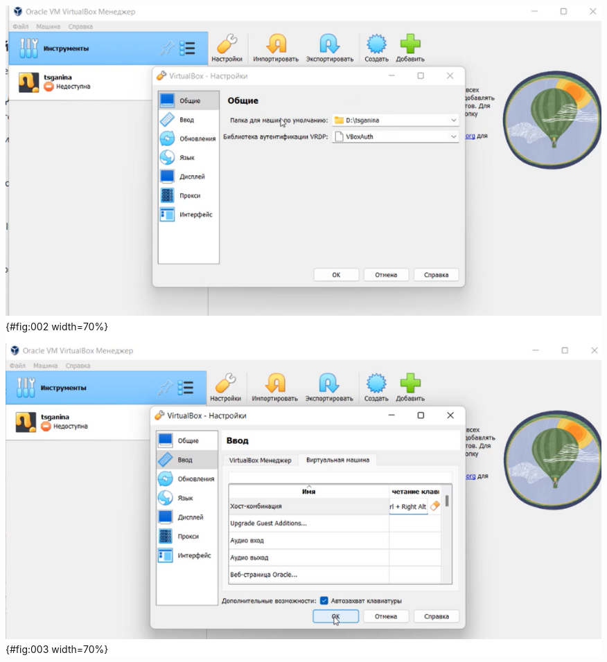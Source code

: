 ![Настройка каталога](image/2.png){#fig:002 width=70%}

![Настройка хост-комбинации](image/3.png){#fig:003 width=70%}
